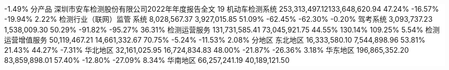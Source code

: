 -1.49%
分产品
深圳市安车检测股份有限公司2022年年度报告全文
19
机动车检测系统
253,313,497.12133,648,620.94
47.24%
-16.57%
-19.94%
2.22%
检测行业（联网）监管
系统
8,028,567.37
3,927,015.85
51.09%
-62.45%
-62.30%
-0.20%
驾考系统
3,093,737.23
1,538,009.30
50.29%
-91.82%
-95.27%
36.31%
检测运营服务
131,731,585.41
73,045,921.75
44.55%
130.14%
109.25%
5.54%
检测运营增值服务
50,119,467.21
14,661,332.67
70.75%
-5.24%
-11.53%
2.08%
分地区
东北地区
16,333,580.10
7,544,898.96
53.81%
21.43%
44.27%
-7.31%
华北地区
32,161,025.95
16,724,834.83
48.00%
-21.87%
-26.36%
3.18%
华东地区
196,865,352.20
83,859,898.01
57.40%
-12.80%
-27.09%
8.34%
华南地区
66,257,241.19
40,189,121.50